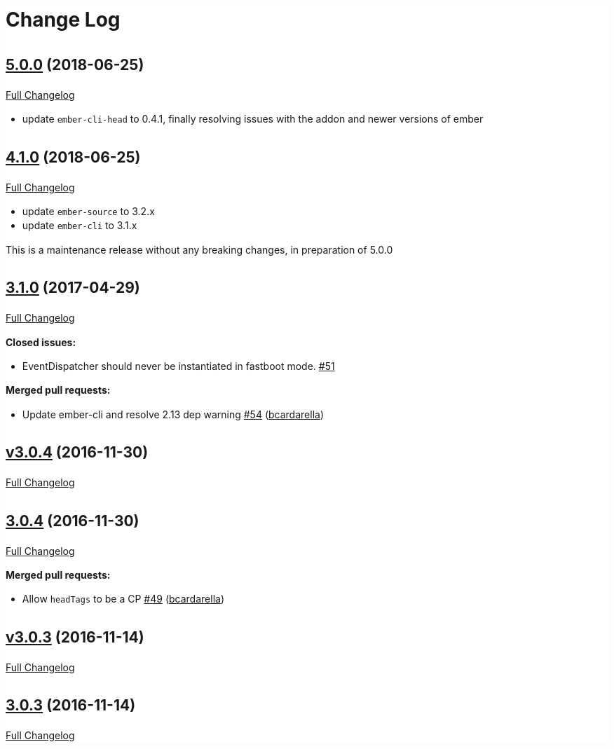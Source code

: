 # Change Log

## [5.0.0](https://github.com/ronco/ember-cli-meta-tags/tree/5.0.0) (2018-06-25)
[Full Changelog](https://github.com/ronco/ember-cli-meta-tags/compare/v4.1.0...5.0.0)

- update `ember-cli-head` to 0.4.1, finally resolving issues with the addon and newer versions of ember

## [4.1.0](https://github.com/ronco/ember-cli-meta-tags/tree/4.1.0) (2018-06-25)
[Full Changelog](https://github.com/ronco/ember-cli-meta-tags/compare/v3.1.0...4.1.0)

- update `ember-source` to 3.2.x
- update `ember-cli` to 3.1.x

This is a maintenance release without any breaking changes, in preparation of 5.0.0

## [3.1.0](https://github.com/ronco/ember-cli-meta-tags/tree/3.1.0) (2017-04-29)
[Full Changelog](https://github.com/ronco/ember-cli-meta-tags/compare/v3.0.4...3.1.0)

**Closed issues:**

- EventDispatcher should never be instantiated in fastboot mode. [\#51](https://github.com/ronco/ember-cli-meta-tags/issues/51)

**Merged pull requests:**

- Update ember-cli and resolve 2.13 dep warning [\#54](https://github.com/ronco/ember-cli-meta-tags/pull/54) ([bcardarella](https://github.com/bcardarella))

## [v3.0.4](https://github.com/ronco/ember-cli-meta-tags/tree/v3.0.4) (2016-11-30)
[Full Changelog](https://github.com/ronco/ember-cli-meta-tags/compare/3.0.4...v3.0.4)

## [3.0.4](https://github.com/ronco/ember-cli-meta-tags/tree/3.0.4) (2016-11-30)
[Full Changelog](https://github.com/ronco/ember-cli-meta-tags/compare/v3.0.3...3.0.4)

**Merged pull requests:**

- Allow `headTags` to be a CP [\#49](https://github.com/ronco/ember-cli-meta-tags/pull/49) ([bcardarella](https://github.com/bcardarella))

## [v3.0.3](https://github.com/ronco/ember-cli-meta-tags/tree/v3.0.3) (2016-11-14)
[Full Changelog](https://github.com/ronco/ember-cli-meta-tags/compare/3.0.3...v3.0.3)

## [3.0.3](https://github.com/ronco/ember-cli-meta-tags/tree/3.0.3) (2016-11-14)
[Full Changelog](https://github.com/ronco/ember-cli-meta-tags/compare/v3.0.2...3.0.3)
